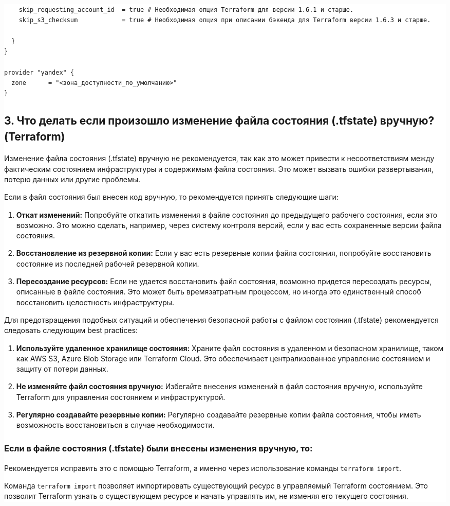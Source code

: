 ```
    skip_requesting_account_id  = true # Необходимая опция Terraform для версии 1.6.1 и старше.
    skip_s3_checksum            = true # Необходимая опция при описании бэкенда для Terraform версии 1.6.3 и старше.

  }
}

provider "yandex" {
  zone      = "<зона_доступности_по_умолчанию>"
}
```

## 3. Что делать если произошло изменение файла состояния (.tfstate) вручную? (Terraform)

Изменение файла состояния (.tfstate) вручную не рекомендуется, так как это может привести к несоответствиям между фактическим состоянием инфраструктуры и содержимым файла состояния. Это может вызвать ошибки развертывания, потерю данных или другие проблемы.

Если в файл состояния был внесен код вручную, то рекомендуется принять следующие шаги:

1. **Откат изменений:** Попробуйте откатить изменения в файле состояния до предыдущего рабочего состояния, если это возможно. Это можно сделать, например, через систему контроля версий, если у вас есть сохраненные версии файла состояния.

2. **Восстановление из резервной копии:** Если у вас есть резервные копии файла состояния, попробуйте восстановить состояние из последней рабочей резервной копии.

3. **Пересоздание ресурсов:** Если не удается восстановить файл состояния, возможно придется пересоздать ресурсы, описанные в файле состояния. Это может быть времязатратным процессом, но иногда это единственный способ восстановить целостность инфраструктуры.

Для предотвращения подобных ситуаций и обеспечения безопасной работы с файлом состояния (.tfstate) рекомендуется следовать следующим best practices:

1. **Используйте удаленное хранилище состояния:** Храните файл состояния в удаленном и безопасном хранилище, таком как AWS S3, Azure Blob Storage или Terraform Cloud. Это обеспечивает централизованное управление состоянием и защиту от потери данных.

2. **Не изменяйте файл состояния вручную:** Избегайте внесения изменений в файл состояния вручную, используйте Terraform для управления состоянием и инфраструктурой.

3. **Регулярно создавайте резервные копии:** Регулярно создавайте резервные копии файла состояния, чтобы иметь возможность восстановиться в случае необходимости.

### Если в файле состояния (.tfstate) были внесены изменения вручную, то:
Рекомендуется исправить это с помощью Terraform, а именно через использование команды `terraform import`.

Команда `terraform import` позволяет импортировать существующий ресурс в управляемый Terraform состоянием. Это позволит Terraform узнать о существующем ресурсе и начать управлять им, не изменяя его текущего состояния.
